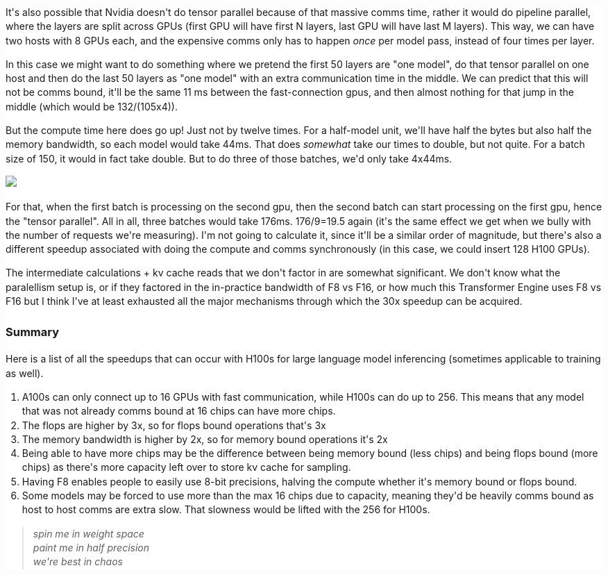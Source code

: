 It's also possible that Nvidia doesn't do tensor parallel because of that massive comms time, rather it would do pipeline parallel, where the layers are split across GPUs (first GPU will have first N layers, last GPU will have last M layers). This way, we can have two hosts with 8 GPUs each, and the expensive comms only has to happen *once* per model pass, instead of four times per layer.

In this case we might want to do something where we pretend the first 50 layers are "one model", do that tensor parallel on one host and then do the last 50 layers as "one model" with an extra communication time in the middle. We can predict that this will not be comms bound, it'll be the same 11 ms between the fast-connection gpus, and then almost nothing for that jump in the middle (which would be 132/(105x4)).

But the compute time here does go up! Just not by twelve times. For a half-model unit, we'll have half the bytes but also half the memory bandwidth, so each model would take 44ms. That does *somewhat* take our times to double, but not quite. For a batch size of 150, it would in fact take double. But to do three of those batches, we'd only take 4x44ms.

![](../img/arithmetic_transformers/tp.png)

For that, when the first batch is processing on the second gpu, then the second batch can start processing on the first gpu, hence the "tensor parallel". All in all, three batches would take 176ms. 176/9=19.5 again (it's the same effect we get when we bully with the number of requests we're measuring). I'm not going to calculate it, since it'll be a similar order of magnitude, but there's also a different speedup associated with doing the compute and comms synchronously (in this case, we could insert 128 H100 GPUs).

The intermediate calculations + kv cache reads that we don't factor in are somewhat significant. We don't know what the paralellism setup is, or if they factored in the in-practice bandwidth of F8 vs F16, or how much this Transformer Engine uses F8 vs F16 but I think I've at least exhausted all the major mechanisms through which the 30x speedup can be acquired.

### Summary
Here is a list of all the speedups that can occur with H100s for large language model inferencing (sometimes applicable to training as well).

1. A100s can only connect up to 16 GPUs with fast communication, while H100s can do up to 256. This means that any model that was not already comms bound at 16 chips can have more chips.
2. The flops are higher by 3x, so for flops bound operations that's 3x
3. The memory bandwidth is higher by 2x, so for memory bound operations it's 2x
4. Being able to have more chips may be the difference between being memory bound (less chips) and being flops bound (more chips) as there's more capacity left over to store kv cache for sampling.
5. Having F8 enables people to easily use 8-bit precisions, halving the compute whether it's memory bound or flops bound.
6. Some models may be forced to use more than the max 16 chips due to capacity, meaning they'd be heavily comms bound as host to host comms are extra slow. That slowness would be lifted with the 256 for H100s.


> _spin me in weight space <br>
> paint me in half precision <br>
> we're best in chaos_
